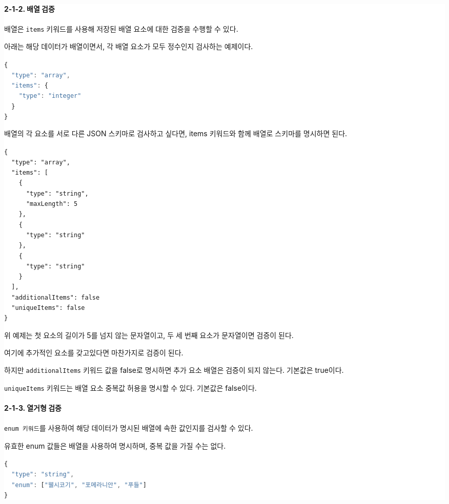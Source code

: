 #### 2-1-2. 배열 검증

배열은 `items` 키워드를 사용해 저장된 배열 요소에 대한 검증을 수행할 수 있다.

아래는 해당 데이터가 배열이면서, 각 배열 요소가 모두 정수인지 검사하는 예제이다.

~~~javascript
{
  "type": "array",
  "items": {
    "type": "integer"
  }
}
~~~

배열의 각 요소를 서로 다른 JSON 스키마로 검사하고 싶다면, items 키워드와 함께 배열로 스키마를 명시하면 된다.

~~~javacript
{
  "type": "array",
  "items": [
    {
      "type": "string",
      "maxLength": 5
    },
    {
      "type": "string"
    },
    {
      "type": "string"
    }
  ],
  "additionalItems": false
  "uniqueItems": false
}
~~~

위 예제는 첫 요소의 길이가 5를 넘지 않는 문자열이고, 두 세 번째 요소가 문자열이면 검증이 된다.

여기에 추가적인 요소를 갖고있다면 마찬가지로 검증이 된다.

하지만 `additionalItems` 키워드 값을 false로 명시하면 추가 요소 배열은 검증이 되지 않는다. 기본값은 true이다.

`uniqueItems` 키워드는 배열 요소 중복값 허용을 명시할 수 있다. 기본값은 false이다.

#### 2-1-3. 열거형 검증

`enum 키워드`를 사용하여 해당 데이터가 명시된 배열에 속한 값인지를 검사할 수 있다.

유효한 enum 값들은 배열을 사용하여 명시하며, 중복 값을 가질 수는 없다.

~~~javascript
{
  "type": "string",
  "enum": ["웰시코기", "포메라니안", "푸들"]
}
~~~
